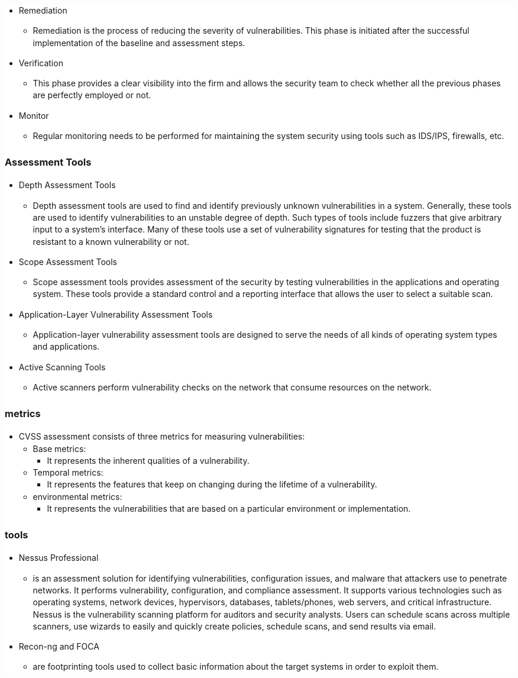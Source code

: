- Remediation
  - Remediation is the process of reducing the severity of vulnerabilities. This phase is initiated after the successful implementation of the baseline and assessment steps.

- Verification
  - This phase provides a clear visibility into the firm and allows the security team to check whether all the previous phases are perfectly employed or not.

- Monitor
  - Regular monitoring needs to be performed for maintaining the system security using tools such as IDS/IPS, firewalls, etc.

### Assessment Tools
- Depth Assessment Tools
  - Depth assessment tools are used to find and identify previously unknown vulnerabilities in a system. Generally, these tools are used to identify vulnerabilities to an unstable degree of depth. Such types of tools include fuzzers that give arbitrary input to a system’s interface. Many of these tools use a set of vulnerability signatures for testing that the product is resistant to a known vulnerability or not.

- Scope Assessment Tools
  - Scope assessment tools provides assessment of the security by testing vulnerabilities in the applications and operating system. These tools provide a standard control and a reporting interface that allows the user to select a suitable scan.

- Application-Layer Vulnerability Assessment Tools
  - Application-layer vulnerability assessment tools are designed to serve the needs of all kinds of operating system types and applications.

- Active Scanning Tools
  - Active scanners perform vulnerability checks on the network that consume resources on the network.

### metrics
- CVSS assessment consists of three metrics for measuring vulnerabilities:
    - Base metrics: 
      - It represents the inherent qualities of a vulnerability. 
    - Temporal metrics: 
      - It represents the features that keep on changing during the lifetime of a vulnerability.
    - environmental metrics: 
      - It represents the vulnerabilities that are based on a particular environment or implementation.

### tools
- Nessus Professional 
    - is an assessment solution for identifying vulnerabilities, configuration issues, and malware that attackers use to penetrate networks. It performs vulnerability, configuration, and compliance assessment. It supports various technologies such as operating systems, network devices, hypervisors, databases, tablets/phones, web servers, and critical infrastructure. Nessus is the vulnerability scanning platform for auditors and security analysts. Users can schedule scans across multiple scanners, use wizards to easily and quickly create policies, schedule scans, and send results via email.

- Recon-ng and FOCA 
  - are footprinting tools used to collect basic information about the target systems in order to exploit them.
